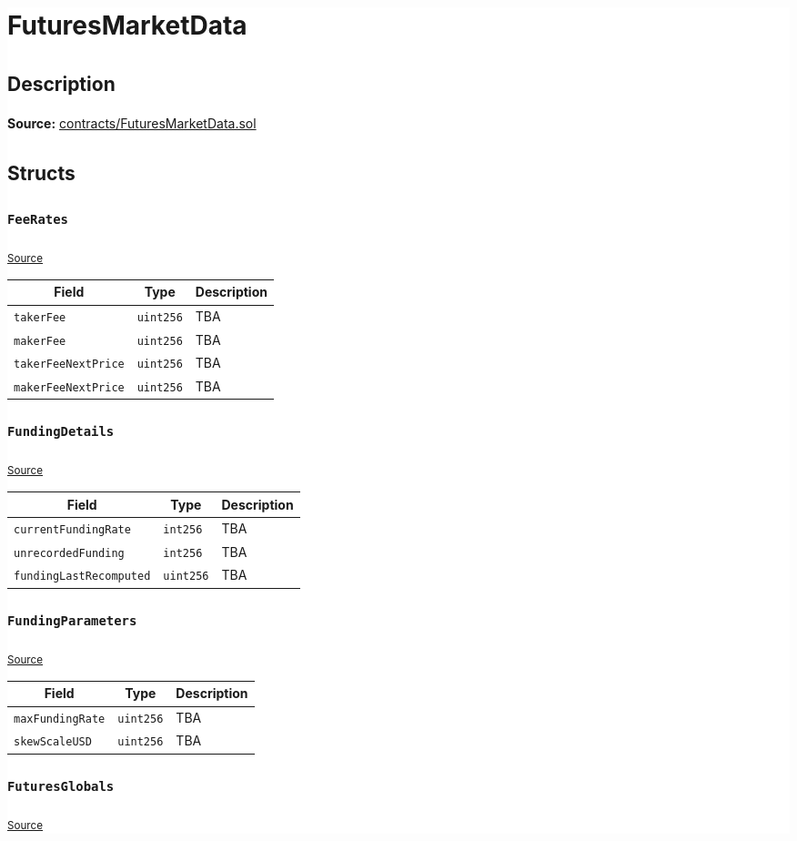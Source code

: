 # FuturesMarketData

## Description

**Source:** [contracts/FuturesMarketData.sol](https://github.com/Synthetixio/synthetix/tree/v2.80.0-alpha/contracts/FuturesMarketData.sol)

## Structs

### `FeeRates`

<sub>[Source](https://github.com/Synthetixio/synthetix/tree/v2.80.0-alpha/contracts/FuturesMarketData.sol#L63)</sub>

| Field               | Type      | Description |
| ------------------- | --------- | ----------- |
| `takerFee`          | `uint256` | TBA         |
| `makerFee`          | `uint256` | TBA         |
| `takerFeeNextPrice` | `uint256` | TBA         |
| `makerFeeNextPrice` | `uint256` | TBA         |

### `FundingDetails`

<sub>[Source](https://github.com/Synthetixio/synthetix/tree/v2.80.0-alpha/contracts/FuturesMarketData.sol#L70)</sub>

| Field                   | Type      | Description |
| ----------------------- | --------- | ----------- |
| `currentFundingRate`    | `int256`  | TBA         |
| `unrecordedFunding`     | `int256`  | TBA         |
| `fundingLastRecomputed` | `uint256` | TBA         |

### `FundingParameters`

<sub>[Source](https://github.com/Synthetixio/synthetix/tree/v2.80.0-alpha/contracts/FuturesMarketData.sol#L58)</sub>

| Field            | Type      | Description |
| ---------------- | --------- | ----------- |
| `maxFundingRate` | `uint256` | TBA         |
| `skewScaleUSD`   | `uint256` | TBA         |

### `FuturesGlobals`

<sub>[Source](https://github.com/Synthetixio/synthetix/tree/v2.80.0-alpha/contracts/FuturesMarketData.sol#L16)</sub>
